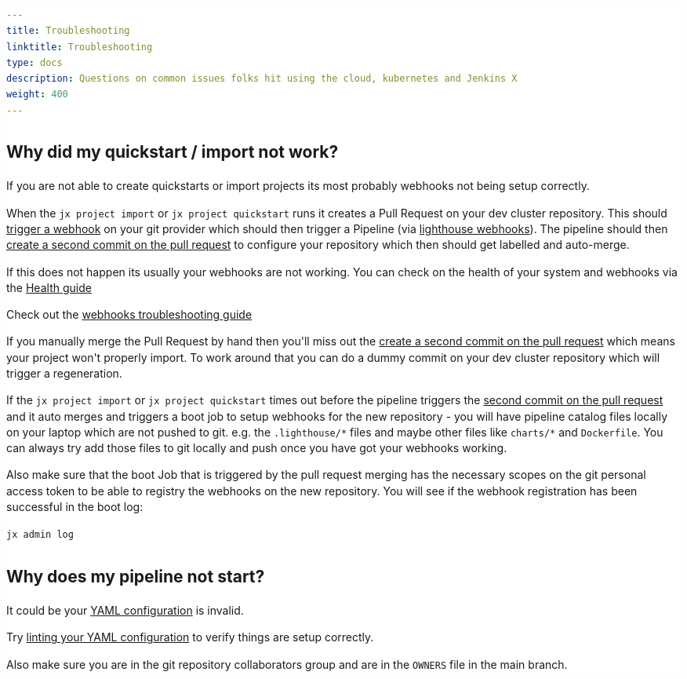 ```yaml
---
title: Troubleshooting
linktitle: Troubleshooting
type: docs
description: Questions on common issues folks hit using the cloud, kubernetes and Jenkins X
weight: 400
---
```


## Why did my quickstart / import not work?

If you are not able to create quickstarts or import projects its most probably webhooks not being setup correctly.

When the `jx project import` or `jx project quickstart` runs it creates a Pull Request on your dev cluster repository. This should [trigger a webhook](/v3/about/how-it-works/#importing--creating-quickstarts) on your git provider which should then trigger a Pipeline (via [lighthouse webhooks](/v3/about/overview/#lighthouse)). The pipeline should then  [create a second commit on the pull request](/v3/about/how-it-works/#importing--creating-quickstarts) to configure your repository which then should get labelled and auto-merge.

If this does not happen its usually your webhooks are not working. You can check on the health of your system and webhooks via the [Health guide](/v3/admin/setup/health/)

Check out the [webhooks troubleshooting guide](/v3/admin/troubleshooting/webhooks/)

If you manually merge the Pull Request by hand then you'll miss out the [create a second commit on the pull request](/v3/about/how-it-works/#importing--creating-quickstarts) which means your project won't properly import. To work around that you can do a dummy commit on your dev cluster repository which will trigger a regeneration.

If the `jx project import` or `jx project quickstart` times out before the pipeline triggers the [second commit on the pull request](/v3/about/how-it-works/#importing--creating-quickstarts) and it auto merges and triggers a boot job to setup webhooks for the new repository - you will have pipeline catalog files locally on your laptop which are not pushed to git. e.g. the `.lighthouse/*` files and maybe other files like `charts/*` and `Dockerfile`. You can always try add those files to git locally and push once you have got your webhooks working.

Also make sure that the boot Job that is triggered by the pull request merging has the necessary scopes on the git personal access token to be able to registry the webhooks on the new repository. You will see if the webhook registration has been successful in the boot log:

```bash
jx admin log 
```

## Why does my pipeline not start?

It could be your [YAML configuration](/v3/develop/reference/pipelines/) is invalid.

Try [linting your YAML configuration](/v3/develop/pipelines/editing/#linting) to verify things are setup correctly.

Also make sure you are in the git repository collaborators group and are in the `OWNERS` file in the main branch.
